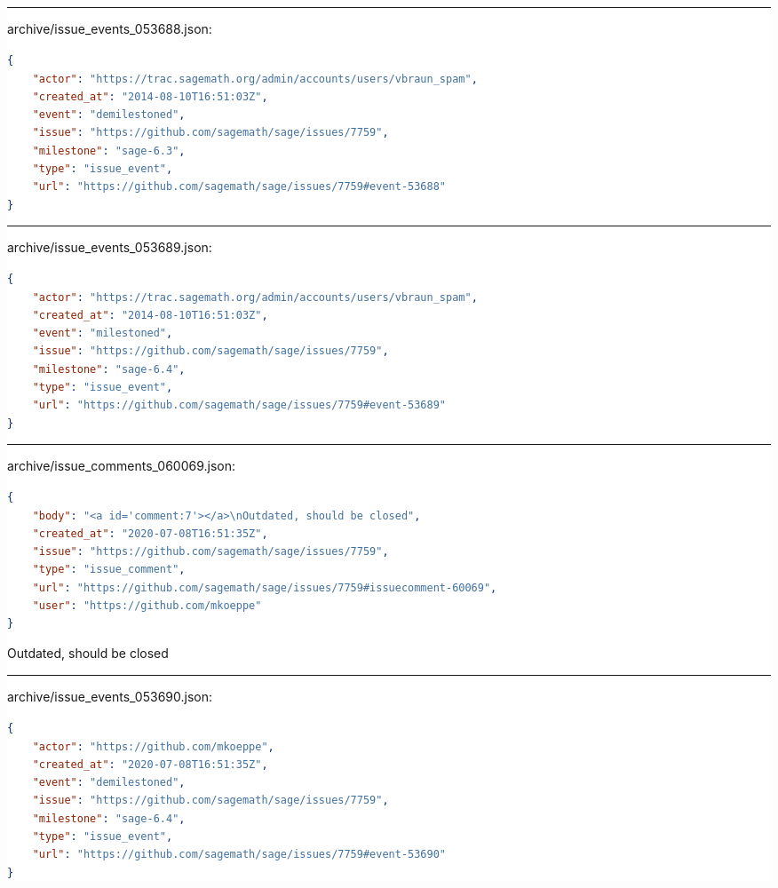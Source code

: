 

---

archive/issue_events_053688.json:
```json
{
    "actor": "https://trac.sagemath.org/admin/accounts/users/vbraun_spam",
    "created_at": "2014-08-10T16:51:03Z",
    "event": "demilestoned",
    "issue": "https://github.com/sagemath/sage/issues/7759",
    "milestone": "sage-6.3",
    "type": "issue_event",
    "url": "https://github.com/sagemath/sage/issues/7759#event-53688"
}
```



---

archive/issue_events_053689.json:
```json
{
    "actor": "https://trac.sagemath.org/admin/accounts/users/vbraun_spam",
    "created_at": "2014-08-10T16:51:03Z",
    "event": "milestoned",
    "issue": "https://github.com/sagemath/sage/issues/7759",
    "milestone": "sage-6.4",
    "type": "issue_event",
    "url": "https://github.com/sagemath/sage/issues/7759#event-53689"
}
```



---

archive/issue_comments_060069.json:
```json
{
    "body": "<a id='comment:7'></a>\nOutdated, should be closed",
    "created_at": "2020-07-08T16:51:35Z",
    "issue": "https://github.com/sagemath/sage/issues/7759",
    "type": "issue_comment",
    "url": "https://github.com/sagemath/sage/issues/7759#issuecomment-60069",
    "user": "https://github.com/mkoeppe"
}
```

<a id='comment:7'></a>
Outdated, should be closed



---

archive/issue_events_053690.json:
```json
{
    "actor": "https://github.com/mkoeppe",
    "created_at": "2020-07-08T16:51:35Z",
    "event": "demilestoned",
    "issue": "https://github.com/sagemath/sage/issues/7759",
    "milestone": "sage-6.4",
    "type": "issue_event",
    "url": "https://github.com/sagemath/sage/issues/7759#event-53690"
}
```
